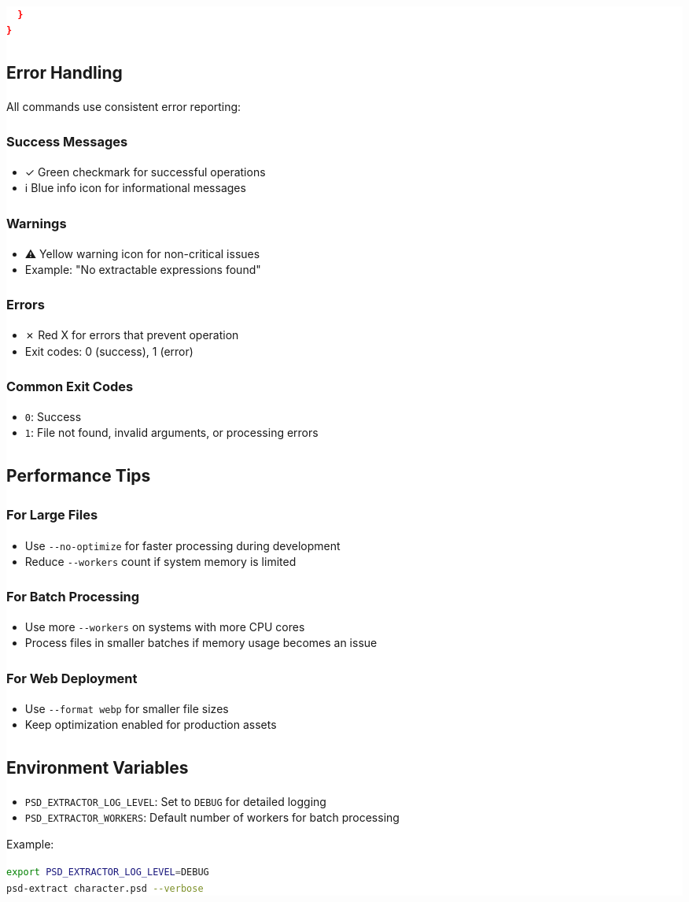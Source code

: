```json
  }
}
```

## Error Handling

All commands use consistent error reporting:

### Success Messages
- ✓ Green checkmark for successful operations
- ℹ Blue info icon for informational messages

### Warnings
- ⚠ Yellow warning icon for non-critical issues
- Example: "No extractable expressions found"

### Errors
- ✗ Red X for errors that prevent operation
- Exit codes: 0 (success), 1 (error)

### Common Exit Codes
- `0`: Success
- `1`: File not found, invalid arguments, or processing errors

## Performance Tips

### For Large Files
- Use `--no-optimize` for faster processing during development
- Reduce `--workers` count if system memory is limited

### For Batch Processing
- Use more `--workers` on systems with more CPU cores
- Process files in smaller batches if memory usage becomes an issue

### For Web Deployment
- Use `--format webp` for smaller file sizes
- Keep optimization enabled for production assets

## Environment Variables

- `PSD_EXTRACTOR_LOG_LEVEL`: Set to `DEBUG` for detailed logging
- `PSD_EXTRACTOR_WORKERS`: Default number of workers for batch processing

Example:
```bash
export PSD_EXTRACTOR_LOG_LEVEL=DEBUG
psd-extract character.psd --verbose
```